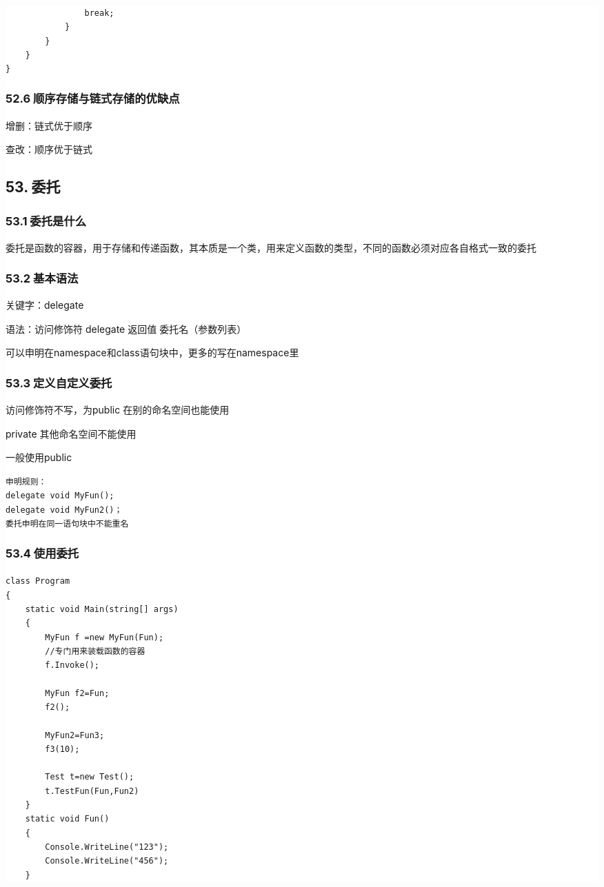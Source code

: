 ```
				break;
			}
		}
	}
}
```

### 52.6 顺序存储与链式存储的优缺点

增删：链式优于顺序

查改：顺序优于链式

## 53. 委托

### 53.1 委托是什么

委托是函数的容器，用于存储和传递函数，其本质是一个类，用来定义函数的类型，不同的函数必须对应各自格式一致的委托

### 53.2 基本语法

关键字：delegate

语法：访问修饰符 delegate 返回值 委托名（参数列表）

可以申明在namespace和class语句块中，更多的写在namespace里

### 53.3 定义自定义委托

访问修饰符不写，为public 在别的命名空间也能使用

private 其他命名空间不能使用

一般使用public

```
申明规则：
delegate void MyFun();
delegate void MyFun2()；
委托申明在同一语句块中不能重名
```

### 53.4 使用委托

```
class Program
{
	static void Main(string[] args)
	{
		MyFun f =new MyFun(Fun);
		//专门用来装载函数的容器
		f.Invoke();
		
		MyFun f2=Fun;
		f2();
		
		MyFun2=Fun3;
		f3(10);
		
		Test t=new Test();
		t.TestFun(Fun,Fun2)
	}
	static void Fun()
	{
		Console.WriteLine("123");
		Console.WriteLine("456");
	}
```